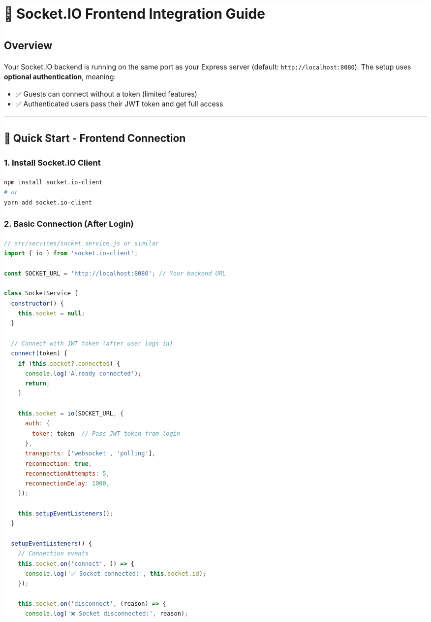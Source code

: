 # 🔌 Socket.IO Frontend Integration Guide

## Overview

Your Socket.IO backend is running on the same port as your Express server (default: `http://localhost:8080`). The setup uses **optional authentication**, meaning:
- ✅ Guests can connect without a token (limited features)
- ✅ Authenticated users pass their JWT token and get full access

---

## 🚀 Quick Start - Frontend Connection

### 1. Install Socket.IO Client

```bash
npm install socket.io-client
# or
yarn add socket.io-client
```

### 2. Basic Connection (After Login)

```javascript
// src/services/socket.service.js or similar
import { io } from 'socket.io-client';

const SOCKET_URL = 'http://localhost:8080'; // Your backend URL

class SocketService {
  constructor() {
    this.socket = null;
  }

  // Connect with JWT token (after user logs in)
  connect(token) {
    if (this.socket?.connected) {
      console.log('Already connected');
      return;
    }

    this.socket = io(SOCKET_URL, {
      auth: {
        token: token  // Pass JWT token from login
      },
      transports: ['websocket', 'polling'],
      reconnection: true,
      reconnectionAttempts: 5,
      reconnectionDelay: 1000,
    });

    this.setupEventListeners();
  }

  setupEventListeners() {
    // Connection events
    this.socket.on('connect', () => {
      console.log('✅ Socket connected:', this.socket.id);
    });

    this.socket.on('disconnect', (reason) => {
      console.log('❌ Socket disconnected:', reason);
```